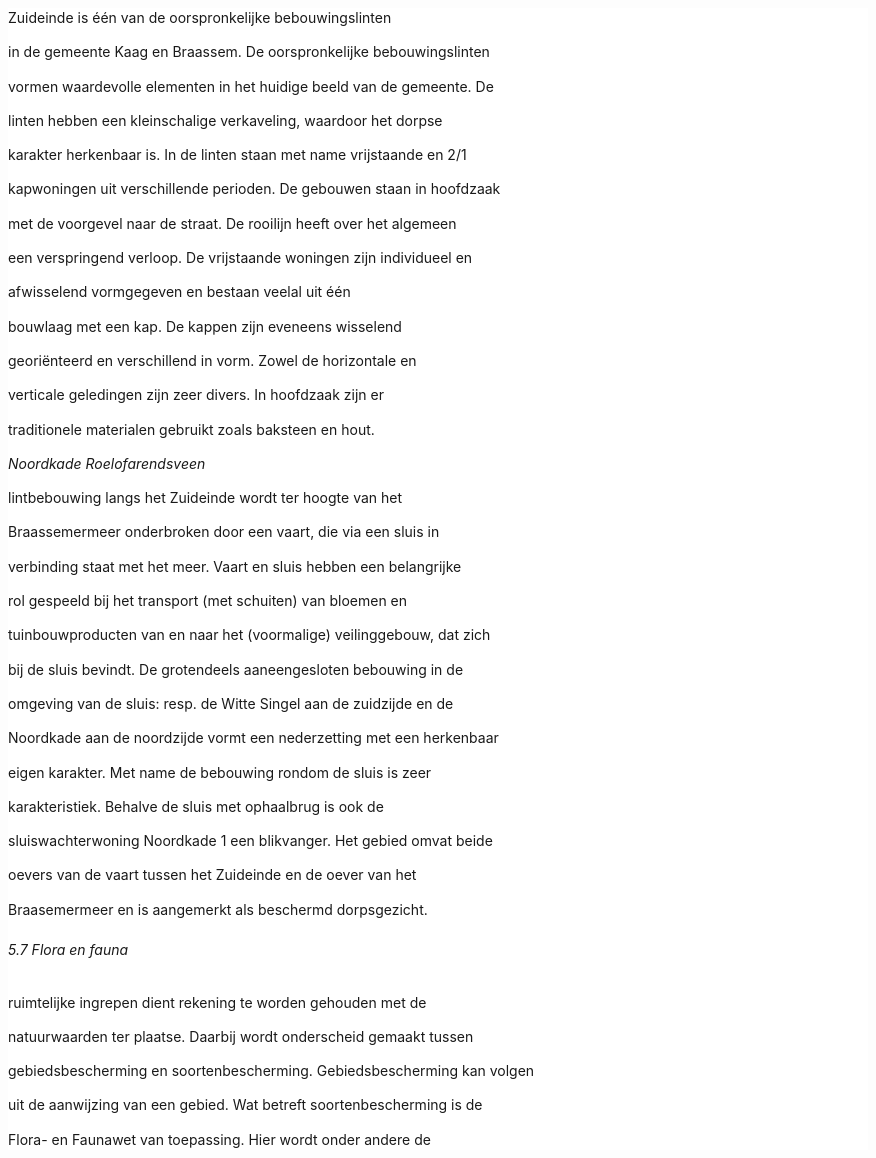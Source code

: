 Zuideinde is één van de oorspronkelijke bebouwingslinten

in de gemeente Kaag en Braassem. De oorspronkelijke bebouwingslinten

vormen waardevolle elementen in het huidige beeld van de gemeente. De

linten hebben een kleinschalige verkaveling, waardoor het dorpse

karakter herkenbaar is. In de linten staan met name vrijstaande en 2/1

kapwoningen uit verschillende perioden. De gebouwen staan in hoofdzaak

met de voorgevel naar de straat. De rooilijn heeft over het algemeen

een verspringend verloop. De vrijstaande woningen zijn individueel en

afwisselend vormgegeven en bestaan veelal uit één

bouwlaag met een kap. De kappen zijn eveneens wisselend

georiënteerd en verschillend in vorm. Zowel de horizontale en

verticale geledingen zijn zeer divers. In hoofdzaak zijn er

traditionele materialen gebruikt zoals baksteen en hout.

*Noordkade Roelofarendsveen*

lintbebouwing langs het Zuideinde wordt ter hoogte van het

Braassemermeer onderbroken door een vaart, die via een sluis in

verbinding staat met het meer. Vaart en sluis hebben een belangrijke

rol gespeeld bij het transport (met schuiten) van bloemen en

tuinbouwproducten van en naar het (voormalige) veilinggebouw, dat zich

bij de sluis bevindt. De grotendeels aaneengesloten bebouwing in de

omgeving van de sluis: resp. de Witte Singel aan de zuidzijde en de

Noordkade aan de noordzijde vormt een nederzetting met een herkenbaar

eigen karakter. Met name de bebouwing rondom de sluis is zeer

karakteristiek. Behalve de sluis met ophaalbrug is ook de

sluiswachterwoning Noordkade 1 een blikvanger. Het gebied omvat beide

oevers van de vaart tussen het Zuideinde en de oever van het

Braasemermeer en is aangemerkt als beschermd dorpsgezicht.

###### 5\.7 Flora en fauna

ruimtelijke ingrepen dient rekening te worden gehouden met de

natuurwaarden ter plaatse. Daarbij wordt onderscheid gemaakt tussen

gebiedsbescherming en soortenbescherming. Gebiedsbescherming kan volgen

uit de aanwijzing van een gebied. Wat betreft soortenbescherming is de

Flora\- en Faunawet van toepassing. Hier wordt onder andere de
